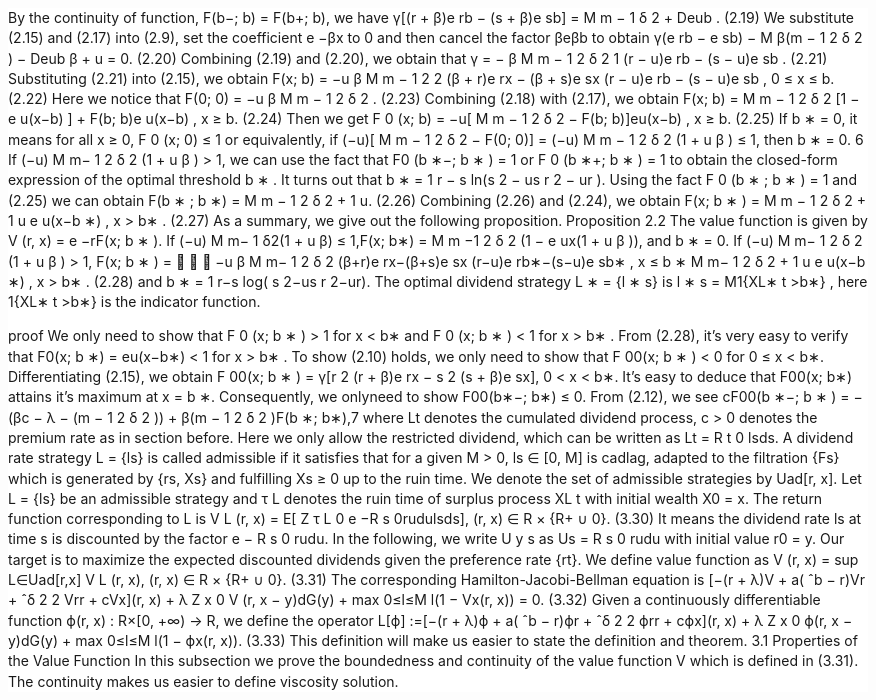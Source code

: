 By the continuity of function, F(b−; b) = F(b+; b), we have γ[(r + β)e
rb − (s + β)e sb] = M m − 1  δ 2 + Deub . (2.19)
We substitute (2.15) and (2.17) into (2.9), set the coefficient e
−βx to 0 and then cancel the
factor βeβb to obtain γ(e rb − e sb) − M β(m − 1 2 δ 2 ) − Deub β + u
= 0. (2.20)
Combining (2.19) and (2.20), we obtain that γ = −   β M m − 1 2 δ 2 1
(r − u)e rb − (s − u)e sb . (2.21) Substituting (2.21) into (2.15), we obtain F(x; b) = −u β M m − 1 2  2 (β + r)e rx − (β + s)e
sx (r − u)e rb − (s − u)e sb , 0 ≤ x ≤ b. (2.22) Here we notice that
F(0; 0) = −u β M  m − 1 2 δ 2 . (2.23)  Combining (2.18) with (2.17), we obtain F(x; b) = M m − 1  2 δ 2 [1 − e u(x−b) ] + F(b; b)e u(x−b)
, x ≥ b. (2.24) Then we get F 0 (x; b) = −u[ M m − 1 2 δ 2 − F(b; b)]eu(x−b) , x ≥ b. (2.25) If b ∗ = 0, it means for all x ≥ 0, F
0 (x; 0) ≤ 1 or equivalently, if (−u)[ M m − 1 2 δ 2 − F(0; 0)] = (−u) M m − 1 2 δ 2 (1 + u β ) ≤ 1, then b ∗ = 0. 6 If (−u) M m− 1 2 δ 2 (1 + u β ) > 1, we can use the fact that F0 (b ∗−; b ∗ ) = 1 or F 0 (b ∗+; b ∗ ) = 1 to obtain the closed-form expression of the optimal threshold b ∗ . It turns out that b ∗ = 1 r − s ln(s 2 − us r 2 − ur ).
Using the fact F 0 (b ∗ ; b ∗ ) = 1 and (2.25) we can obtain F(b ∗ ; b
∗) = M m − 1 2 δ 2 + 1 u. (2.26)
Combining (2.26) and (2.24), we obtain F(x; b ∗ ) = M m − 1 2 δ 2 + 1 u e u(x−b ∗) , x > b∗ . (2.27)
As a summary, we give out the following proposition.
Proposition 2.2 The value function is given by V (r, x) = e
−rF(x; b ∗ ). If (−u) M m− 1 δ2(1 + u   β) ≤ 1,F(x; b∗) = M m −1
2 δ 2 (1 − e ux(1 + u β )), and b ∗ = 0. If (−u) M m− 1 2 δ 2 (1 + u
β ) > 1, F(x; b ∗ ) =    −u β M m− 1 2 δ 2 (β+r)e rx−(β+s)e sx (r−u)e rb∗−(s−u)e sb∗ , x ≤ b ∗  M m− 1 2 δ 2 + 1 u e u(x−b ∗) , x > b∗
.
(2.28)
and b ∗ = 1 r−s log( s 2−us r 2−ur). The optimal dividend strategy L
∗ = {l ∗ s} is l ∗ s = M1{XL∗ t >b∗} , here 1{XL∗ t >b∗} is the indicator function.

proof We only need to show that F 0 (x; b ∗ ) > 1 for x < b∗ and F
0 (x; b ∗ ) < 1 for x > b∗ . From (2.28), it’s very easy to verify that F0(x; b ∗) = eu(x−b∗) < 1 for x > b∗
.
To show (2.10) holds, we only need to show that F
00(x; b ∗ ) < 0 for 0 ≤ x < b∗. Differentiating (2.15), we obtain
F 00(x; b ∗ ) = γ[r 2 (r + β)e rx − s 2 (s + β)e sx], 0 < x < b∗.
It’s easy to deduce that F00(x; b∗) attains it’s maximum at x = b
∗. Consequently, we onlyneed to show F00(b∗−; b∗) ≤ 0. From (2.12), we see cF00(b ∗−; b ∗ ) = −(βc − λ − (m − 1 2 δ 2 )) + β(m − 1 2 δ 2 )F(b
∗; b∗),7 where Lt denotes the cumulated dividend process, c > 0 denotes the premium rate as in section before. Here we only allow the restricted dividend, which can be written as Lt = R t 0 lsds. A dividend rate strategy L = {ls} is called admissible if it satisfies that for a given M > 0, ls ∈ [0, M] is cadlag, adapted to the filtration {Fs} which is generated by {rs, Xs} and fulfilling Xs ≥ 0 up to the ruin time. We denote the set of admissible strategies by Uad[r, x]. Let L = {ls} be an admissible strategy and τ L denotes the ruin time of surplus process XL t with initial wealth X0 = x. The return function corresponding to L is V L (r, x) = E[ Z τ L 0 e −R s 0rudulsds], (r, x) ∈ R × {R+ ∪ 0}. (3.30) It means the dividend rate ls at time s is discounted by the factor e − R s 0 rudu. In the following, we write U y s as Us = R s 0  rudu with initial value r0 = y. Our target is to maximize the expected discounted dividends given the preference rate {rt}. We define value function as V (r, x) = sup L∈Uad[r,x] V L (r, x), (r, x) ∈ R × {R+ ∪ 0}. (3.31) The corresponding Hamilton-Jacobi-Bellman equation is [−(r + λ)V + a( ˆb − r)Vr + ˆδ 2 2 Vrr + cVx](r, x) + λ Z x 0 V (r, x − y)dG(y) + max 0≤l≤M l(1 − Vx(r, x)) = 0. (3.32) Given a continuously differentiable function ϕ(r, x) : R×[0, +∞) → R, we define the operator L[ϕ] :=[−(r + λ)ϕ + a( ˆb − r)ϕr + ˆδ 2 2 ϕrr + cϕx](r, x) + λ Z x 0 ϕ(r, x − y)dG(y) + max 0≤l≤M l(1 − ϕx(r, x)). (3.33) This definition will make us easier to state the definition and theorem. 3.1 Properties of the Value Function In this subsection we prove the boundedness and continuity of the value function V which is defined in (3.31). The continuity makes us easier to define viscosity solution. 


[^1]: Not *"as a s geometric Brownian motion"* but **"as a geometric Brownian motion"**.
[^2]: Instead of *"up to the ruin time"* I would use *"up to ruin time"* or *"up to the time of ruin"*.
[^3]: Why **"explored"**? Why not **""explore"**?
[^4]: Instead of *"some properties of value function"* use *"some properties of **the** value function"*.
[^5]: Instead of *"we can not find the explicit expression of  the value function"*, use *"we can not find **an** explicit expression **for**  the value function"*
[^6]: *in the frame work* should be *in the* **framework**
[^7]: **Lundberge** should be **Lundberg**
[^8]: *"Later"* should be *"Later **,**"*
[^9]: Instead of *"influencing on the firm’s cost and profit"*, I would use either of  *"influencing **the** firm’s cost and profit"* or  *"with an influence on the firm’s cost and profit"*
[^10]: *"the interest **rates** is a function"* why is **rate** plural here?
[^11]: *"in the setting of surplus follows"* should be *"in the setting of surplus **following**"* or *"in the setting **where** surplus follows"*
[^12]: *"the claim size follows exponential distribution"* should be *"the claim size follows **an** exponential distribution"* 
[^13]: *"We explored dividend maximization problem"* should be *"We explored **the** dividend maximization problem"* 
[^14]:  *"We **explored** .... and find"* should be *"We **explore** .... and find"* or *"We **explored** .... and **found**"*
[^15]: Instead of *"but in the parameters"* I would use *"but the parameters do*".
[^16]: Instead of *"we consider Vasicek model, which the short rate"*, I would use *"we consider the Vasicek model, **for which** the short rate"*.
[^17]: Instead of **regularities** I think I would use **regularity properties**
[^18]: Not sure that  the word **"the"** is needed here.
[^19]:  *it do not need* should be *it **does** not need*
[^20]:  *merely requires the continuity of value function* should be *merely requires continuity of **the** value function*